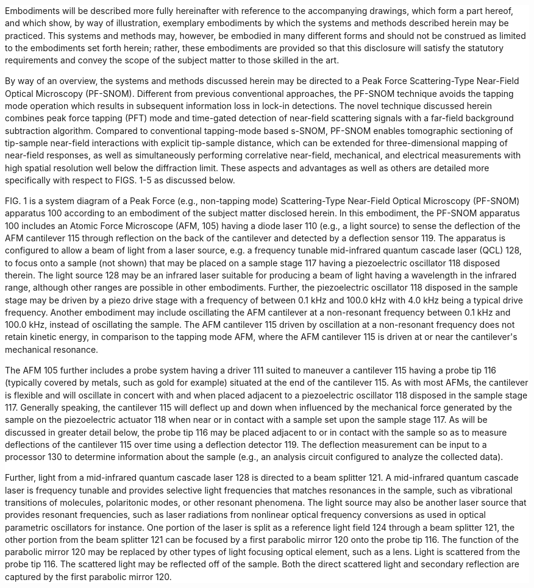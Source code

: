 Embodiments will be described more fully hereinafter with reference to the accompanying drawings, which form a part hereof, and which show, by way of illustration, exemplary embodiments by which the systems and methods described herein may be practiced. This systems and methods may, however, be embodied in many different forms and should not be construed as limited to the embodiments set forth herein; rather, these embodiments are provided so that this disclosure will satisfy the statutory requirements and convey the scope of the subject matter to those skilled in the art.

By way of an overview, the systems and methods discussed herein may be directed to a Peak Force Scattering-Type Near-Field Optical Microscopy (PF-SNOM). Different from previous conventional approaches, the PF-SNOM technique avoids the tapping mode operation which results in subsequent information loss in lock-in detections. The novel technique discussed herein combines peak force tapping (PFT) mode and time-gated detection of near-field scattering signals with a far-field background subtraction algorithm. Compared to conventional tapping-mode based s-SNOM, PF-SNOM enables tomographic sectioning of tip-sample near-field interactions with explicit tip-sample distance, which can be extended for three-dimensional mapping of near-field responses, as well as simultaneously performing correlative near-field, mechanical, and electrical measurements with high spatial resolution well below the diffraction limit. These aspects and advantages as well as others are detailed more specifically with respect to FIGS. 1-5 as discussed below.

FIG. 1 is a system diagram of a Peak Force (e.g., non-tapping mode) Scattering-Type Near-Field Optical Microscopy (PF-SNOM) apparatus 100 according to an embodiment of the subject matter disclosed herein. In this embodiment, the PF-SNOM apparatus 100 includes an Atomic Force Microscope (AFM, 105) having a diode laser 110 (e.g., a light source) to sense the deflection of the AFM cantilever 115 through reflection on the back of the cantilever and detected by a deflection sensor 119. The apparatus is configured to allow a beam of light from a laser source, e.g. a frequency tunable mid-infrared quantum cascade laser (QCL) 128, to focus onto a sample (not shown) that may be placed on a sample stage 117 having a piezoelectric oscillator 118 disposed therein. The light source 128 may be an infrared laser suitable for producing a beam of light having a wavelength in the infrared range, although other ranges are possible in other embodiments. Further, the piezoelectric oscillator 118 disposed in the sample stage may be driven by a piezo drive stage with a frequency of between 0.1 kHz and 100.0 kHz with 4.0 kHz being a typical drive frequency. Another embodiment may include oscillating the AFM cantilever at a non-resonant frequency between 0.1 kHz and 100.0 kHz, instead of oscillating the sample. The AFM cantilever 115 driven by oscillation at a non-resonant frequency does not retain kinetic energy, in comparison to the tapping mode AFM, where the AFM cantilever 115 is driven at or near the cantilever's mechanical resonance.

The AFM 105 further includes a probe system having a driver 111 suited to maneuver a cantilever 115 having a probe tip 116 (typically covered by metals, such as gold for example) situated at the end of the cantilever 115. As with most AFMs, the cantilever is flexible and will oscillate in concert with and when placed adjacent to a piezoelectric oscillator 118 disposed in the sample stage 117. Generally speaking, the cantilever 115 will deflect up and down when influenced by the mechanical force generated by the sample on the piezoelectric actuator 118 when near or in contact with a sample set upon the sample stage 117. As will be discussed in greater detail below, the probe tip 116 may be placed adjacent to or in contact with the sample so as to measure deflections of the cantilever 115 over time using a deflection detector 119. The deflection measurement can be input to a processor 130 to determine information about the sample (e.g., an analysis circuit configured to analyze the collected data).

Further, light from a mid-infrared quantum cascade laser 128 is directed to a beam splitter 121. A mid-infrared quantum cascade laser is frequency tunable and provides selective light frequencies that matches resonances in the sample, such as vibrational transitions of molecules, polaritonic modes, or other resonant phenomena. The light source may also be another laser source that provides resonant frequencies, such as laser radiations from nonlinear optical frequency conversions as used in optical parametric oscillators for instance. One portion of the laser is split as a reference light field 124 through a beam splitter 121, the other portion from the beam splitter 121 can be focused by a first parabolic mirror 120 onto the probe tip 116. The function of the parabolic mirror 120 may be replaced by other types of light focusing optical element, such as a lens. Light is scattered from the probe tip 116. The scattered light may be reflected off of the sample. Both the direct scattered light and secondary reflection are captured by the first parabolic mirror 120.
